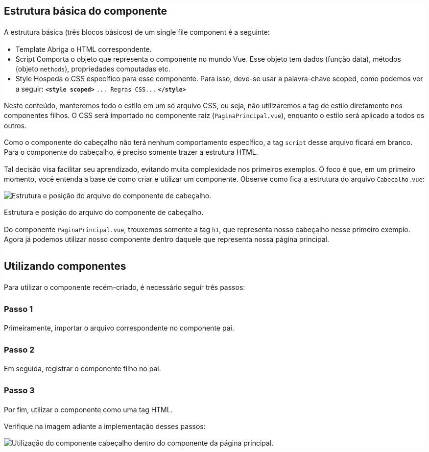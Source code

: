 ## Estrutura básica do componente

A estrutura básica (três blocos básicos) de um single file component é a seguinte:

- Template
  Abriga o HTML correspondente.
- Script
  Comporta o objeto que representa o componente no mundo Vue. Esse objeto tem dados (função data), métodos (objeto `methods`), propriedades computadas etc.
- Style
  Hospeda o CSS específico para esse componente. Para isso, deve-se usar a palavra-chave scoped, como podemos ver a seguir:
  **`<style scoped>`**
  `... Regras CSS...`
  **`</style>`**

Neste conteúdo, manteremos todo o estilo em um só arquivo CSS, ou seja, não utilizaremos a tag de estilo diretamente nos componentes filhos. O CSS será importado no componente raiz (`PaginaPrincipal.vue`), enquanto o estilo será aplicado a todos os outros.

Como o componente do cabeçalho não terá nenhum comportamento específico, a tag `script` desse arquivo ficará em branco. Para o componente do cabeçalho, é preciso somente trazer a estrutura HTML.

Tal decisão visa facilitar seu aprendizado, evitando muita complexidade nos primeiros exemplos. O foco é que, em um primeiro momento, você entenda a base de como criar e utilizar um componente. Observe como fica a estrutura do arquivo `Cabecalho.vue`:

![Estrutura e posição do arquivo do componente de cabeçalho.](https://prod-files-secure.s3.us-west-2.amazonaws.com/668b7fb3-6860-4388-be24-c71210d5b102/beaa809a-640f-4bcb-b87d-b5eab419db5d/image.png)

Estrutura e posição do arquivo do componente de cabeçalho.

Do componente `PaginaPrincipal.vue`, trouxemos somente a tag `h1`, que representa nosso cabeçalho nesse primeiro exemplo. Agora já podemos utilizar nosso componente dentro daquele que representa nossa página principal.

## Utilizando componentes

Para utilizar o componente recém-criado, é necessário seguir três passos:

### Passo 1

Primeiramente, importar o arquivo correspondente no componente pai.

### Passo 2

Em seguida, registrar o componente filho no pai.

### Passo 3

Por fim, utilizar o componente como uma tag HTML.

Verifique na imagem adiante a implementação desses passos:

![Utilização do componente cabeçalho dentro do componente da página principal.](https://prod-files-secure.s3.us-west-2.amazonaws.com/668b7fb3-6860-4388-be24-c71210d5b102/067b116e-054c-4b3d-af84-e207b26ba577/image.png)
